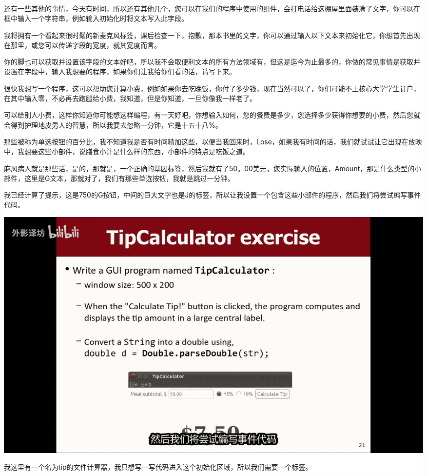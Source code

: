 还有一些其他的事情，今天有时间，所以还有其他几个，您可以在我们的程序中使用的组件，会打电话给这棚屋里面装满了文字，你可以在框中输入一个字符串，例如输入初始化时将文本写入此字段。

我将拥有一个看起来很时髦的新麦克风标签，课后检查一下，抱歉，那本书里的文字，你可以通过输入以下文本来初始化它，你想首先出现在那里，或您可以传递字段的宽度，就其宽度而言。

你的脚也可以获取并设置该字段的文本好吧，所以我不会取便利文本的所有方法领域有，但这是迄今为止最多的，你做的常见事情是获取并设置在字段中，输入我想要的程序，如果你们让我给你们看的话，请写下来。

很快我想写一个程序，这可以帮助您计算小费，例如如果你去吃晚饭，你付了多少钱，现在当然可以了，你们可能不上核心大学学生订户，在其中输入零，不必再去跑腿给小费，我知道，但是你知道，一旦你像我一样老了。

可以给别人小费，这样你知道你可能想这样编程，有一天好吧，你想输入如何，您的餐费是多少，您选择多少获得你想要的小费，然后您就会得到护理地皮男人的智慧，所以我要去忽略一分钟，它是十五十八%。

那些被称为单选按钮的百分比，我不知道我是否有时间精加这些，以便当我回来时，Lose，如果我有时间的话，我们就试试让它出现在放映中，我想要这些小部件，说膳食小计是什么样的东西，小部件的特点是吃饭之道。

麻风病人就是那些话，是的，那就是，一个正确的基因标签，然后我就有了50。00美元，您实际输入的位置，Amount，那是什么类型的小部件，这里是G文本，那就对了，我们有那些单选按钮，我就是跳过一分钟。

我已经计算了提示，这是750的G按钮，中间的巨大文字也是J的标签，所以让我设置一个包含这些小部件的程序，然后我们将尝试编写事件代码。



![](img/21c07c164e54e59a33e32d8b50feb338_44.png)

我这里有一个名为tip的文件计算器，我只想写一写代码进入这个初始化区域，所以我们需要一个标签。
